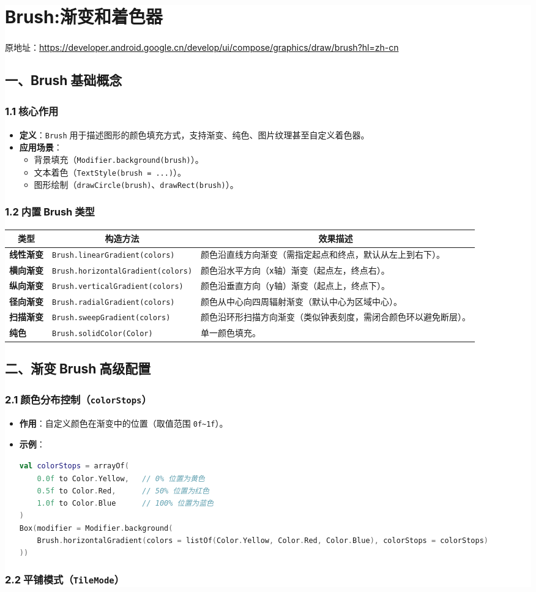 
# Brush:渐变和着色器  

原地址：<https://developer.android.google.cn/develop/ui/compose/graphics/draw/brush?hl=zh-cn>  

## 一、Brush 基础概念  

### 1.1 核心作用  

- **定义**：`Brush` 用于描述图形的颜色填充方式，支持渐变、纯色、图片纹理甚至自定义着色器。  
- **应用场景**：  
  - 背景填充（`Modifier.background(brush)`）。  
  - 文本着色（`TextStyle(brush = ...)`）。  
  - 图形绘制（`drawCircle(brush)`、`drawRect(brush)`）。  

### 1.2 内置 Brush 类型  

| **类型**               | **构造方法**                          | **效果描述**                                                                 |  
|------------------------|---------------------------------------|-----------------------------------------------------------------------------|  
| **线性渐变**           | `Brush.linearGradient(colors)`         | 颜色沿直线方向渐变（需指定起点和终点，默认从左上到右下）。                     |  
| **横向渐变**           | `Brush.horizontalGradient(colors)`     | 颜色沿水平方向（x轴）渐变（起点左，终点右）。                                |  
| **纵向渐变**           | `Brush.verticalGradient(colors)`       | 颜色沿垂直方向（y轴）渐变（起点上，终点下）。                                |  
| **径向渐变**           | `Brush.radialGradient(colors)`         | 颜色从中心向四周辐射渐变（默认中心为区域中心）。                              |  
| **扫描渐变**           | `Brush.sweepGradient(colors)`          | 颜色沿环形扫描方向渐变（类似钟表刻度，需闭合颜色环以避免断层）。              |  
| **纯色**               | `Brush.solidColor(Color)`              | 单一颜色填充。                                                              |  

## 二、渐变 Brush 高级配置  

### 2.1 颜色分布控制（`colorStops`）  

- **作用**：自定义颜色在渐变中的位置（取值范围 `0f~1f`）。  
- **示例**：  

  ```kotlin  
  val colorStops = arrayOf(  
      0.0f to Color.Yellow,   // 0% 位置为黄色  
      0.5f to Color.Red,      // 50% 位置为红色  
      1.0f to Color.Blue      // 100% 位置为蓝色  
  )  
  Box(modifier = Modifier.background(  
      Brush.horizontalGradient(colors = listOf(Color.Yellow, Color.Red, Color.Blue), colorStops = colorStops)  
  ))  
  ```  

### 2.2 平铺模式（`TileMode`）  
